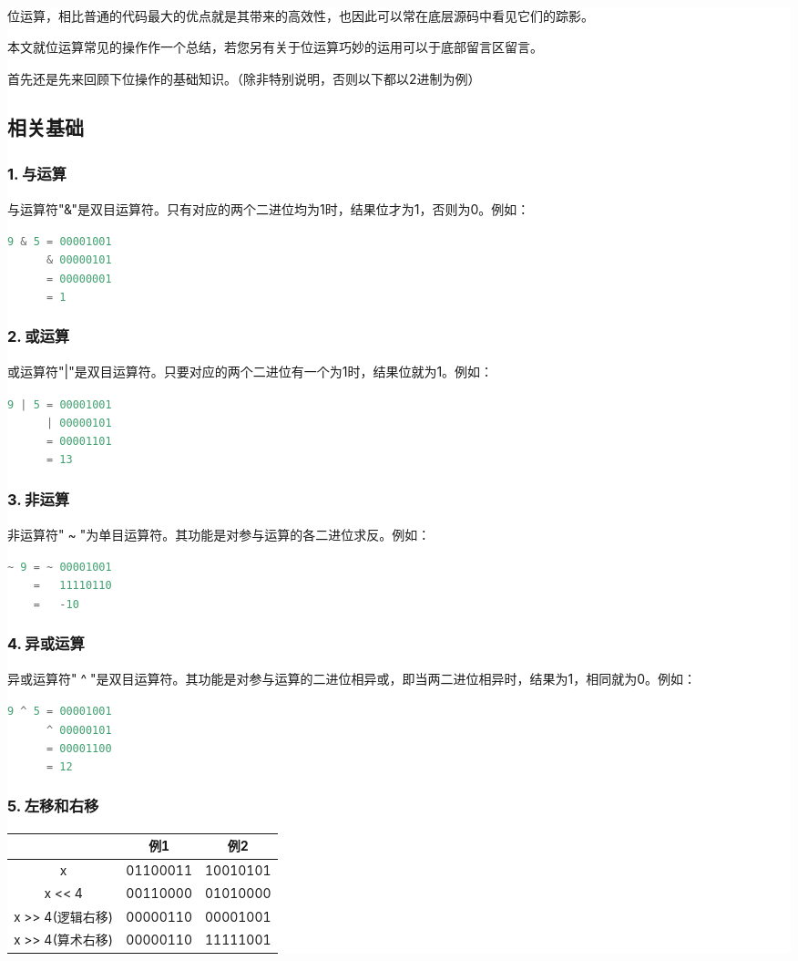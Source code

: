 位运算，相比普通的代码最大的优点就是其带来的高效性，也因此可以常在底层源码中看见它们的踪影。

本文就位运算常见的操作作一个总结，若您另有关于位运算巧妙的运用可以于底部留言区留言。

首先还是先来回顾下位操作的基础知识。（除非特别说明，否则以下都以2进制为例）





## 相关基础

### 1. 与运算

与运算符"&"是双目运算符。只有对应的两个二进位均为1时，结果位才为1，否则为0。例如：
```c++
9 & 5 = 00001001
      & 00000101
      = 00000001
      = 1
```
### 2. 或运算

或运算符"|"是双目运算符。只要对应的两个二进位有一个为1时，结果位就为1。例如：

```c++
9 | 5 = 00001001
      | 00000101
      = 00001101
      = 13
```

### 3. 非运算

非运算符" ~ "为单目运算符。其功能是对参与运算的各二进位求反。例如：

```c++
~ 9 = ~ 00001001
    =   11110110
    =   -10
```

### 4. 异或运算

异或运算符" ^ "是双目运算符。其功能是对参与运算的二进位相异或，即当两二进位相异时，结果为1，相同就为0。例如：

```c++
9 ^ 5 = 00001001
      ^ 00000101
      = 00001100
      = 12
```

### 5. 左移和右移

|              |    例1    |    例2    |
| :----------: | :------: | :------: |
|      x       | 01100011 | 10010101 |
|    x << 4    | 00110000 | 01010000 |
| x >> 4(逻辑右移) | 00000110 | 00001001 |
| x >> 4(算术右移) | 00000110 | 11111001 |

